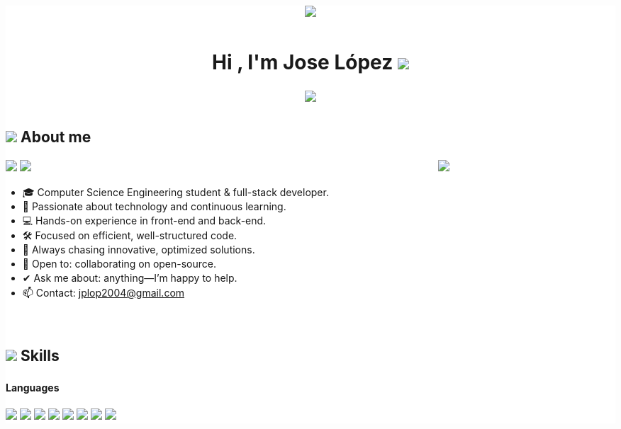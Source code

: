 <div align="center">
   <img width=100% src=https://capsule-render.vercel.app/api?type=waving&height=100&color=gradient&reversal=true />
</div>

<h1 align="center">Hi , I'm Jose López <img src="https://media.giphy.com/media/hvRJCLFzcasrR4ia7z/giphy.gif" width="35"></h1>

<p align="center">
  <a href="https://github.com/DenverCoder1/readme-typing-svg"><img src="https://readme-typing-svg.herokuapp.com/?lines=Software%20Engineer;AI%20Engineer;Always%20learning%20new%20things;Feel%20free%20to%20look%20around%20%F0%9F%91%80;Reach%20out%20if%20you%20need%20help!%20%F0%9F%92%AC&;ACfont=Fira%20Code&center=true&width=440&height=45"></a>
</p>

## <picture><img src = "https://github.com/7oSkaaa/7oSkaaa/blob/main/Images/about_me.gif?raw=true" width =40px></picture> **About me**

<picture> <img align="right" src="https://user-images.githubusercontent.com/5713670/87202985-820dcb80-c2b6-11ea-9f56-7ec461c497c3.gif" width = 250px></picture>
 <p align="left">
  <img src="https://img.shields.io/badge/Focus-Web%20Development-dodgerblue" />
  <img src="https://img.shields.io/badge/Languages-Spanish and English-dodgerblue" />
</p>

- 🎓 Computer Science Engineering student & full-stack developer.  
- 🔭 Passionate about technology and continuous learning.  
- 💻 Hands-on experience in front-end and back-end.  
- 🛠️ Focused on efficient, well-structured code.  
- 🎯 Always chasing innovative, optimized solutions.  
- 👯 Open to: collaborating on open-source.  
- ✔ Ask me about: anything—I’m happy to help.  
- 📫 Contact: jplop2004@gmail.com

<br>

## <img src="https://media2.giphy.com/media/QssGEmpkyEOhBCb7e1/giphy.gif?cid=ecf05e47a0n3gi1bfqntqmob8g9aid1oyj2wr3ds3mg700bl&rid=giphy.gif" width ="25"><b> Skills</b>


<h4> Languages </h4>
<span> 
  <img src="https://img.shields.io/badge/HTML5-E34F26?style=for-the-badge&logo=html5&logoColor=white">
  <img src="https://img.shields.io/badge/CSS3-1572B6?style=for-the-badge&logo=css3&logoColor=white">
  <img src="https://img.shields.io/badge/JavaScript-F7DF1E?style=for-the-badge&logo=javascript&logoColor=black">
  <img src="https://img.shields.io/badge/python-3670A0?style=for-the-badge&logo=python&logoColor=ffdd54">
  <img src="https://img.shields.io/badge/node.js-6DA55F?style=for-the-badge&logo=node.js&logoColor=white">
  <img src="https://img.shields.io/badge/react-%2320232a.svg?style=for-the-badge&logo=react&logoColor=%2361DAFB">
  <img src="https://img.shields.io/badge/vuejs-%2335495e.svg?style=for-the-badge&logo=vuedotjs&logoColor=%234FC08D">
  <img src="https://img.shields.io/badge/express.js-%23404d59.svg?style=for-the-badge&logo=express&logoColor=%2361DAFB">
